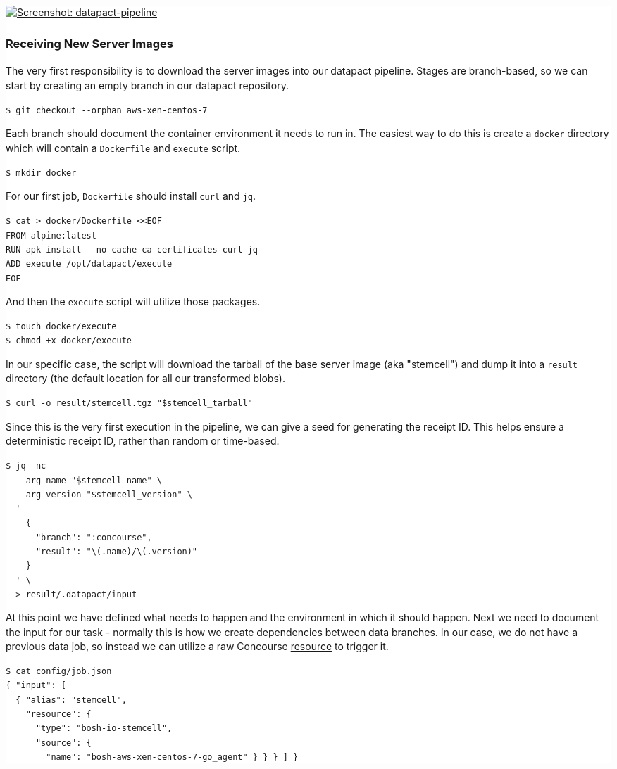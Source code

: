 <a href="{{ site.asset_prefix }}/blog/2016-10-19-data-processing-with-concourse/datapact-pipeline.png"><img alt="Screenshot: datapact-pipeline" src="{{ site.asset_prefix }}/blog/2016-10-19-data-processing-with-concourse/datapact-pipeline.png" width="628" /></a>


### Receiving New Server Images

The very first responsibility is to download the server images into our datapact pipeline. Stages are branch-based, so we can start by creating an empty branch in our datapact repository.

    $ git checkout --orphan aws-xen-centos-7

Each branch should document the container environment it needs to run in. The easiest way to do this is create a `docker` directory which will contain a `Dockerfile` and `execute` script.

    $ mkdir docker

For our first job, `Dockerfile` should install `curl` and `jq`.

    $ cat > docker/Dockerfile <<EOF
    FROM alpine:latest
    RUN apk install --no-cache ca-certificates curl jq
    ADD execute /opt/datapact/execute
    EOF

And then the `execute` script will utilize those packages.

    $ touch docker/execute
    $ chmod +x docker/execute

In our specific case, the script will download the tarball of the base server image (aka "stemcell") and dump it into a `result` directory (the default location for all our transformed blobs).

    $ curl -o result/stemcell.tgz "$stemcell_tarball"

Since this is the very first execution in the pipeline, we can give a seed for generating the receipt ID. This helps ensure a deterministic receipt ID, rather than random or time-based.

    $ jq -nc
      --arg name "$stemcell_name" \
      --arg version "$stemcell_version" \
      '
        {
          "branch": ":concourse",
          "result": "\(.name)/\(.version)"
        }
      ' \
      > result/.datapact/input

At this point we have defined what needs to happen and the environment in which it should happen. Next we need to document the input for our task - normally this is how we create dependencies between data branches. In our case, we do not have a previous data job, so instead we can utilize a raw Concourse [resource][13] to trigger it.

    $ cat config/job.json
    { "input": [
      { "alias": "stemcell",
        "resource": {
          "type": "bosh-io-stemcell",
          "source": {
            "name": "bosh-aws-xen-centos-7-go_agent" } } } ] }


 [1]: https://hadoop.apache.org/
 [2]: https://www.pachyderm.io/
 [3]: https://kubernetes.io/
 [4]: https://concourse.ci/
 [5]: https://github.com/cloudfoundry-community/slack-notification-resource
 [6]: https://slack.com/
 [7]: https://dpb587.github.io/bosh-stemcell-metadata/
 [8]: https://bosh.io/
 [9]: http://supervisord.org/
 [10]: https://aws.amazon.com/s3/
 [11]: https://cloud.google.com/
 [12]: https://git-scm.com/
 [13]: http://concourse.ci/configuring-resources.html
 [14]: https://github.com/dpb587/bosh-stemcell-metadata-scripts
 [15]: https://aws.amazon.com/sqs/